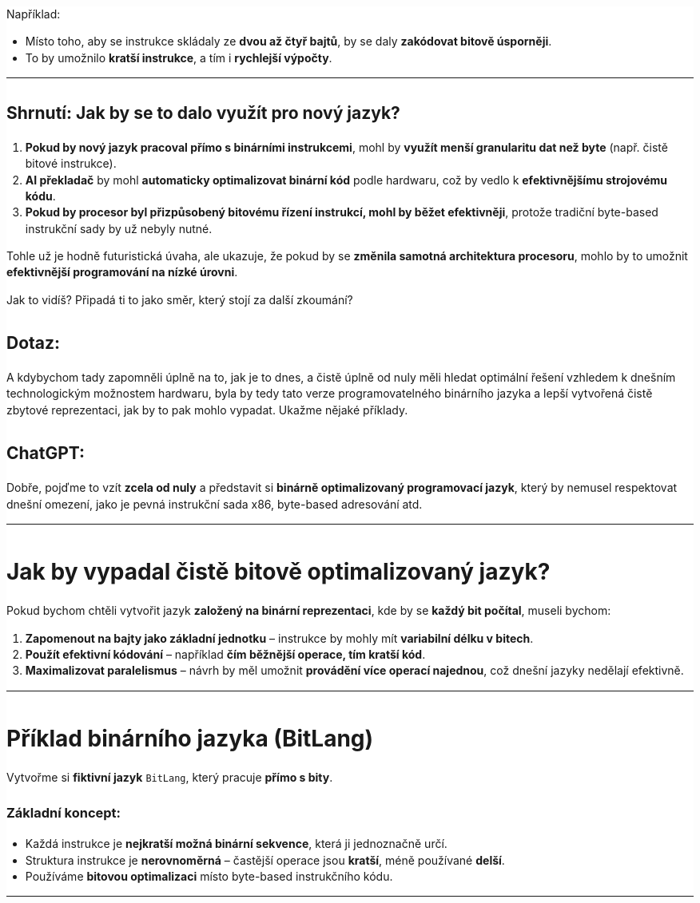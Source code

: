 Například:
- Místo toho, aby se instrukce skládaly ze **dvou až čtyř bajtů**, by se daly **zakódovat bitově úsporněji**.
- To by umožnilo **kratší instrukce**, a tím i **rychlejší výpočty**.

---

## **Shrnutí: Jak by se to dalo využít pro nový jazyk?**
1. **Pokud by nový jazyk pracoval přímo s binárními instrukcemi**, mohl by **využít menší granularitu dat než byte** (např. čistě bitové instrukce).
2. **AI překladač** by mohl **automaticky optimalizovat binární kód** podle hardwaru, což by vedlo k **efektivnějšímu strojovému kódu**.
3. **Pokud by procesor byl přizpůsobený bitovému řízení instrukcí, mohl by běžet efektivněji**, protože tradiční byte-based instrukční sady by už nebyly nutné.

Tohle už je hodně futuristická úvaha, ale ukazuje, že pokud by se **změnila samotná architektura procesoru**, mohlo by to umožnit **efektivnější programování na nízké úrovni**.

Jak to vidíš? Připadá ti to jako směr, který stojí za další zkoumání?

## Dotaz:

A kdybychom tady zapomněli úplně na to, jak je to dnes, a čistě úplně od nuly měli hledat optimální řešení vzhledem k dnešním technologickým možnostem hardwaru, byla by tedy tato verze programovatelného binárního jazyka a lepší vytvořená čistě zbytové reprezentaci, jak by to pak mohlo vypadat. Ukažme nějaké příklady.

## ChatGPT:

Dobře, pojďme to vzít **zcela od nuly** a představit si **binárně optimalizovaný programovací jazyk**, který by nemusel respektovat dnešní omezení, jako je pevná instrukční sada x86, byte-based adresování atd.  

---

# **Jak by vypadal čistě bitově optimalizovaný jazyk?**
Pokud bychom chtěli vytvořit jazyk **založený na binární reprezentaci**, kde by se **každý bit počítal**, museli bychom:
1. **Zapomenout na bajty jako základní jednotku** – instrukce by mohly mít **variabilní délku v bitech**.
2. **Použít efektivní kódování** – například **čím běžnější operace, tím kratší kód**.
3. **Maximalizovat paralelismus** – návrh by měl umožnit **provádění více operací najednou**, což dnešní jazyky nedělají efektivně.

---

# **Příklad binárního jazyka (BitLang)**
Vytvořme si **fiktivní jazyk** `BitLang`, který pracuje **přímo s bity**.

### **Základní koncept:**
- Každá instrukce je **nejkratší možná binární sekvence**, která ji jednoznačně určí.
- Struktura instrukce je **nerovnoměrná** – častější operace jsou **kratší**, méně používané **delší**.
- Používáme **bitovou optimalizaci** místo byte-based instrukčního kódu.

---